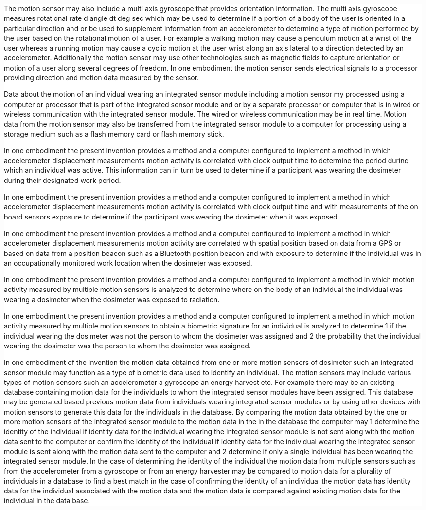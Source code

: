 The motion sensor may also include a multi axis gyroscope that provides orientation information. The multi axis gyroscope measures rotational rate d angle dt deg sec which may be used to determine if a portion of a body of the user is oriented in a particular direction and or be used to supplement information from an accelerometer to determine a type of motion performed by the user based on the rotational motion of a user. For example a walking motion may cause a pendulum motion at a wrist of the user whereas a running motion may cause a cyclic motion at the user wrist along an axis lateral to a direction detected by an accelerometer. Additionally the motion sensor may use other technologies such as magnetic fields to capture orientation or motion of a user along several degrees of freedom. In one embodiment the motion sensor sends electrical signals to a processor providing direction and motion data measured by the sensor.

Data about the motion of an individual wearing an integrated sensor module including a motion sensor my processed using a computer or processor that is part of the integrated sensor module and or by a separate processor or computer that is in wired or wireless communication with the integrated sensor module. The wired or wireless communication may be in real time. Motion data from the motion sensor may also be transferred from the integrated sensor module to a computer for processing using a storage medium such as a flash memory card or flash memory stick.

In one embodiment the present invention provides a method and a computer configured to implement a method in which accelerometer displacement measurements motion activity is correlated with clock output time to determine the period during which an individual was active. This information can in turn be used to determine if a participant was wearing the dosimeter during their designated work period.

In one embodiment the present invention provides a method and a computer configured to implement a method in which accelerometer displacement measurements motion activity is correlated with clock output time and with measurements of the on board sensors exposure to determine if the participant was wearing the dosimeter when it was exposed.

In one embodiment the present invention provides a method and a computer configured to implement a method in which accelerometer displacement measurements motion activity are correlated with spatial position based on data from a GPS or based on data from a position beacon such as a Bluetooth position beacon and with exposure to determine if the individual was in an occupationally monitored work location when the dosimeter was exposed.

In one embodiment the present invention provides a method and a computer configured to implement a method in which motion activity measured by multiple motion sensors is analyzed to determine where on the body of an individual the individual was wearing a dosimeter when the dosimeter was exposed to radiation.

In one embodiment the present invention provides a method and a computer configured to implement a method in which motion activity measured by multiple motion sensors to obtain a biometric signature for an individual is analyzed to determine 1 if the individual wearing the dosimeter was not the person to whom the dosimeter was assigned and 2 the probability that the individual wearing the dosimeter was the person to whom the dosimeter was assigned.

In one embodiment of the invention the motion data obtained from one or more motion sensors of dosimeter such an integrated sensor module may function as a type of biometric data used to identify an individual. The motion sensors may include various types of motion sensors such an accelerometer a gyroscope an energy harvest etc. For example there may be an existing database containing motion data for the individuals to whom the integrated sensor modules have been assigned. This database may be generated based previous motion data from individuals wearing integrated sensor modules or by using other devices with motion sensors to generate this data for the individuals in the database. By comparing the motion data obtained by the one or more motion sensors of the integrated sensor module to the motion data in the in the database the computer may 1 determine the identity of the individual if identity data for the individual wearing the integrated sensor module is not sent along with the motion data sent to the computer or confirm the identity of the individual if identity data for the individual wearing the integrated sensor module is sent along with the motion data sent to the computer and 2 determine if only a single individual has been wearing the integrated sensor module. In the case of determining the identity of the individual the motion data from multiple sensors such as from the accelerometer from a gyroscope or from an energy harvester may be compared to motion data for a plurality of individuals in a database to find a best match in the case of confirming the identity of an individual the motion data has identity data for the individual associated with the motion data and the motion data is compared against existing motion data for the individual in the data base.
